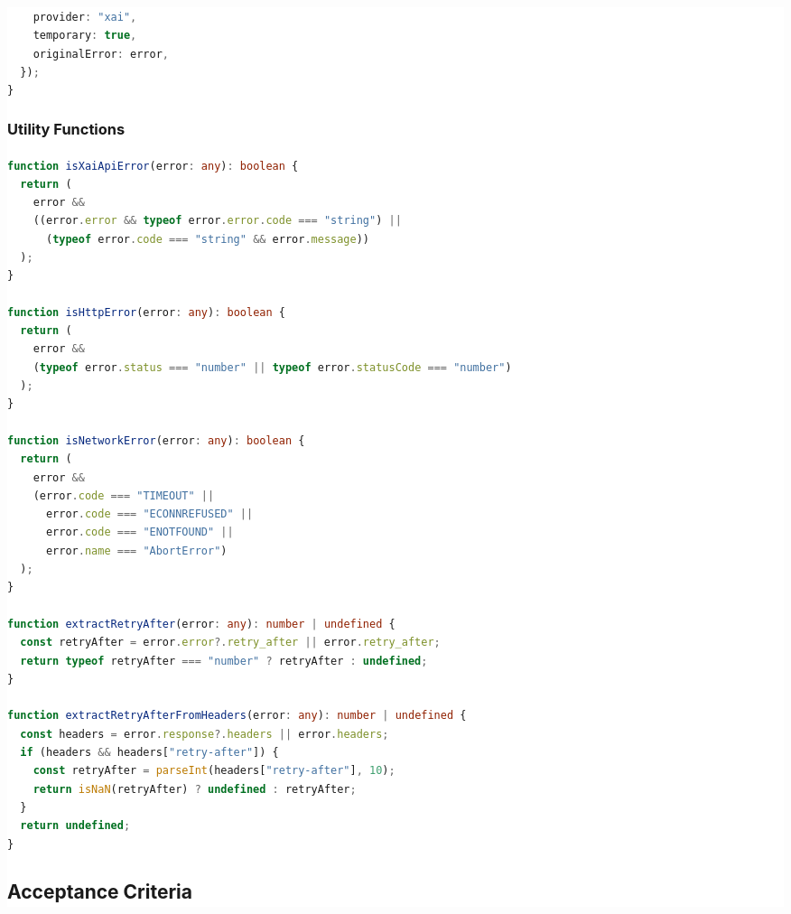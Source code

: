 ```typescript
    provider: "xai",
    temporary: true,
    originalError: error,
  });
}
```

### Utility Functions

```typescript
function isXaiApiError(error: any): boolean {
  return (
    error &&
    ((error.error && typeof error.error.code === "string") ||
      (typeof error.code === "string" && error.message))
  );
}

function isHttpError(error: any): boolean {
  return (
    error &&
    (typeof error.status === "number" || typeof error.statusCode === "number")
  );
}

function isNetworkError(error: any): boolean {
  return (
    error &&
    (error.code === "TIMEOUT" ||
      error.code === "ECONNREFUSED" ||
      error.code === "ENOTFOUND" ||
      error.name === "AbortError")
  );
}

function extractRetryAfter(error: any): number | undefined {
  const retryAfter = error.error?.retry_after || error.retry_after;
  return typeof retryAfter === "number" ? retryAfter : undefined;
}

function extractRetryAfterFromHeaders(error: any): number | undefined {
  const headers = error.response?.headers || error.headers;
  if (headers && headers["retry-after"]) {
    const retryAfter = parseInt(headers["retry-after"], 10);
    return isNaN(retryAfter) ? undefined : retryAfter;
  }
  return undefined;
}
```

## Acceptance Criteria
